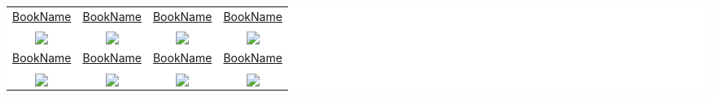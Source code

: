 <table>
    <tbody>
        <tr>
<td align=center width="25%"><a href="https://github.com/cs-MohamedAyman/Hands-On-Experience/blob/master/Reference-Textbooks/Data-Science/Big-Data/README.md">BookName</a></td>
<td align=center width="25%"><a href="https://github.com/cs-MohamedAyman/Hands-On-Experience/blob/master/Reference-Textbooks/Data-Science/Big-Data/README.md">BookName</a></td>
<td align=center width="25%"><a href="https://github.com/cs-MohamedAyman/Hands-On-Experience/blob/master/Reference-Textbooks/Data-Science/Big-Data/README.md">BookName</a></td>
<td align=center width="25%"><a href="https://github.com/cs-MohamedAyman/Hands-On-Experience/blob/master/Reference-Textbooks/Data-Science/Big-Data/README.md">BookName</a></td>
        </tr>
        <tr>
<td align=center width="25%"><img align="center" width="90%" src="https://github.com/cs-MohamedAyman/Hands-On-Experience/blob/master/Reference-Textbooks/textbooks-covers/image.jpg"></td>
<td align=center width="25%"><img align="center" width="90%" src="https://github.com/cs-MohamedAyman/Hands-On-Experience/blob/master/Reference-Textbooks/textbooks-covers/image.jpg"></td>
<td align=center width="25%"><img align="center" width="90%" src="https://github.com/cs-MohamedAyman/Hands-On-Experience/blob/master/Reference-Textbooks/textbooks-covers/image.jpg"></td>
<td align=center width="25%"><img align="center" width="90%" src="https://github.com/cs-MohamedAyman/Hands-On-Experience/blob/master/Reference-Textbooks/textbooks-covers/image.jpg"></td>
        </tr>
        <tr>
<td align=center width="25%"><a href="https://github.com/cs-MohamedAyman/Hands-On-Experience/blob/master/Reference-Textbooks/Data-Science/Big-Data/README.md">BookName</a></td>
<td align=center width="25%"><a href="https://github.com/cs-MohamedAyman/Hands-On-Experience/blob/master/Reference-Textbooks/Data-Science/Big-Data/README.md">BookName</a></td>
<td align=center width="25%"><a href="https://github.com/cs-MohamedAyman/Hands-On-Experience/blob/master/Reference-Textbooks/Data-Science/Big-Data/README.md">BookName</a></td>
<td align=center width="25%"><a href="https://github.com/cs-MohamedAyman/Hands-On-Experience/blob/master/Reference-Textbooks/Data-Science/Big-Data/README.md">BookName</a></td>
        </tr>
        <tr>
<td align=center width="25%"><img align="center" width="90%" src="https://github.com/cs-MohamedAyman/Hands-On-Experience/blob/master/Reference-Textbooks/textbooks-covers/image.jpg"></td>
<td align=center width="25%"><img align="center" width="90%" src="https://github.com/cs-MohamedAyman/Hands-On-Experience/blob/master/Reference-Textbooks/textbooks-covers/image.jpg"></td>
<td align=center width="25%"><img align="center" width="90%" src="https://github.com/cs-MohamedAyman/Hands-On-Experience/blob/master/Reference-Textbooks/textbooks-covers/image.jpg"></td>
<td align=center width="25%"><img align="center" width="90%" src="https://github.com/cs-MohamedAyman/Hands-On-Experience/blob/master/Reference-Textbooks/textbooks-covers/image.jpg"></td>
        </tr>
    </tbody>
</table>

